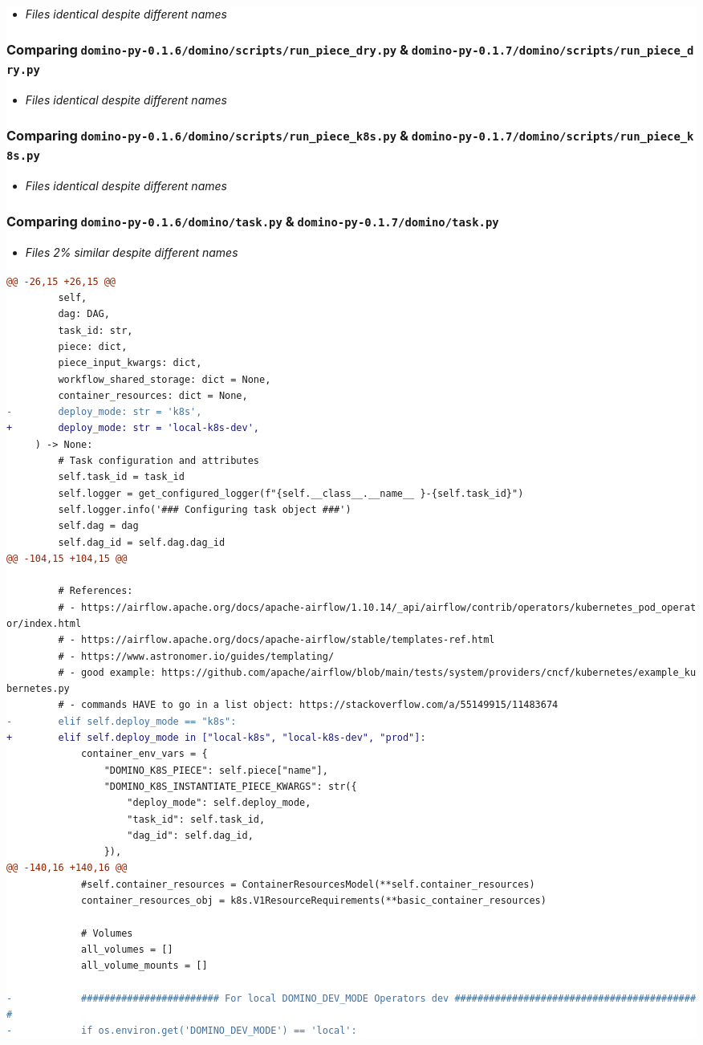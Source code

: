  * *Files identical despite different names*

### Comparing `domino-py-0.1.6/domino/scripts/run_piece_dry.py` & `domino-py-0.1.7/domino/scripts/run_piece_dry.py`

 * *Files identical despite different names*

### Comparing `domino-py-0.1.6/domino/scripts/run_piece_k8s.py` & `domino-py-0.1.7/domino/scripts/run_piece_k8s.py`

 * *Files identical despite different names*

### Comparing `domino-py-0.1.6/domino/task.py` & `domino-py-0.1.7/domino/task.py`

 * *Files 2% similar despite different names*

```diff
@@ -26,15 +26,15 @@
         self, 
         dag: DAG, 
         task_id: str,
         piece: dict,
         piece_input_kwargs: dict,
         workflow_shared_storage: dict = None,
         container_resources: dict = None,
-        deploy_mode: str = 'k8s',
+        deploy_mode: str = 'local-k8s-dev',
     ) -> None:
         # Task configuration and attributes
         self.task_id = task_id
         self.logger = get_configured_logger(f"{self.__class__.__name__ }-{self.task_id}")
         self.logger.info('### Configuring task object ###')
         self.dag = dag
         self.dag_id = self.dag.dag_id
@@ -104,15 +104,15 @@
 
         # References: 
         # - https://airflow.apache.org/docs/apache-airflow/1.10.14/_api/airflow/contrib/operators/kubernetes_pod_operator/index.html
         # - https://airflow.apache.org/docs/apache-airflow/stable/templates-ref.html
         # - https://www.astronomer.io/guides/templating/
         # - good example: https://github.com/apache/airflow/blob/main/tests/system/providers/cncf/kubernetes/example_kubernetes.py
         # - commands HAVE to go in a list object: https://stackoverflow.com/a/55149915/11483674
-        elif self.deploy_mode == "k8s":
+        elif self.deploy_mode in ["local-k8s", "local-k8s-dev", "prod"]:
             container_env_vars = {
                 "DOMINO_K8S_PIECE": self.piece["name"],
                 "DOMINO_K8S_INSTANTIATE_PIECE_KWARGS": str({
                     "deploy_mode": self.deploy_mode,
                     "task_id": self.task_id,
                     "dag_id": self.dag_id,
                 }),
@@ -140,16 +140,16 @@
             #self.container_resources = ContainerResourcesModel(**self.container_resources)
             container_resources_obj = k8s.V1ResourceRequirements(**basic_container_resources)
 
             # Volumes
             all_volumes = []
             all_volume_mounts = []
 
-            ######################## For local DOMINO_DEV_MODE Operators dev ###########################################
-            if os.environ.get('DOMINO_DEV_MODE') == 'local':
```